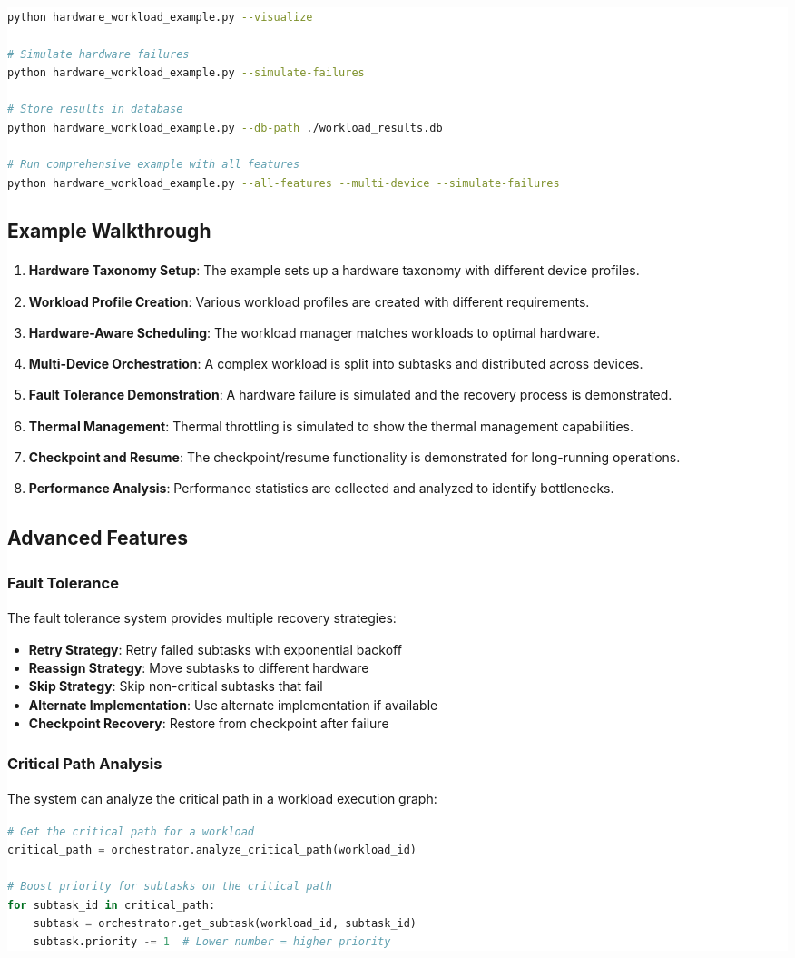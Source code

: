 ```bash
python hardware_workload_example.py --visualize

# Simulate hardware failures
python hardware_workload_example.py --simulate-failures

# Store results in database
python hardware_workload_example.py --db-path ./workload_results.db

# Run comprehensive example with all features
python hardware_workload_example.py --all-features --multi-device --simulate-failures
```

## Example Walkthrough

1. **Hardware Taxonomy Setup**: The example sets up a hardware taxonomy with different device profiles.
   
2. **Workload Profile Creation**: Various workload profiles are created with different requirements.
   
3. **Hardware-Aware Scheduling**: The workload manager matches workloads to optimal hardware.
   
4. **Multi-Device Orchestration**: A complex workload is split into subtasks and distributed across devices.
   
5. **Fault Tolerance Demonstration**: A hardware failure is simulated and the recovery process is demonstrated.
   
6. **Thermal Management**: Thermal throttling is simulated to show the thermal management capabilities.
   
7. **Checkpoint and Resume**: The checkpoint/resume functionality is demonstrated for long-running operations.
   
8. **Performance Analysis**: Performance statistics are collected and analyzed to identify bottlenecks.

## Advanced Features

### Fault Tolerance

The fault tolerance system provides multiple recovery strategies:

- **Retry Strategy**: Retry failed subtasks with exponential backoff
- **Reassign Strategy**: Move subtasks to different hardware
- **Skip Strategy**: Skip non-critical subtasks that fail
- **Alternate Implementation**: Use alternate implementation if available
- **Checkpoint Recovery**: Restore from checkpoint after failure

### Critical Path Analysis

The system can analyze the critical path in a workload execution graph:

```python
# Get the critical path for a workload
critical_path = orchestrator.analyze_critical_path(workload_id)

# Boost priority for subtasks on the critical path
for subtask_id in critical_path:
    subtask = orchestrator.get_subtask(workload_id, subtask_id)
    subtask.priority -= 1  # Lower number = higher priority
```
